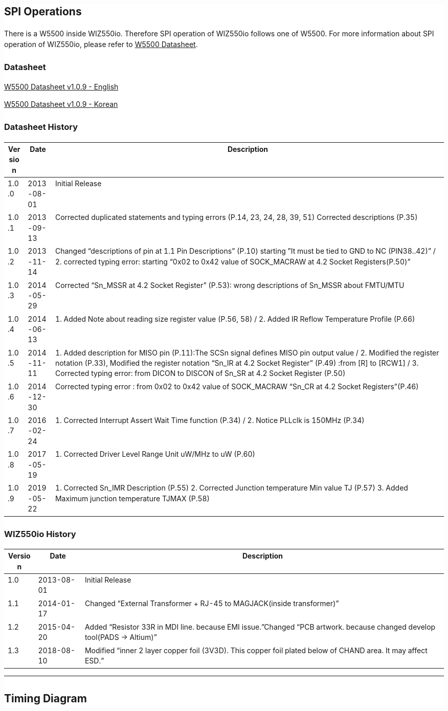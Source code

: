 ## SPI Operations

There is a W5500 inside WIZ550io. Therefore SPI operation of WIZ550io follows one of W5500. For more information about SPI operation of
WIZ550io, please refer to [W5500 Datasheet](../../iEthernet/w5500/datasheet).

### Datasheet

<a href="/img/products/w5500/w5500_ds_v109e.pdf" target="_blank">W5500 Datasheet v1.0.9 - English</a>

<a href="/img/products/w5500/w5500_ds_v109k.pdf" target="_blank">W5500 Datasheet v1.0.9 - Korean</a>

### Datasheet History

|Version|	Date|	Description|
|-------|-----|------------|
|1.0.0|	2013-08-01|	Initial Release|
|1.0.1|	2013-09-13|	Corrected duplicated statements and typing errors (P.14, 23, 24, 28, 39, 51) Corrected descriptions (P.35)|
|1.0.2|	2013-11-14|	Changed “descriptions of pin at 1.1 Pin Descriptions” (P.10) starting ”It must be tied to GND to NC (PIN38..42)” / 2. corrected typing error: starting “0x02 to 0x42 value of SOCK_MACRAW at 4.2 Socket Registers(P.50)”|
|1.0.3|	2014-05-29	|Corrected “Sn_MSSR at 4.2 Socket Register” (P.53): wrong descriptions of Sn_MSSR about FMTU/MTU|
|1.0.4|	2014-06-13|	1. Added Note about reading size register value (P.56, 58) / 2. Added IR Reflow Temperature Profile (P.66)|
|1.0.5	|2014-11-11	|1. Added description for MISO pin (P.11):The SCSn signal defines MISO pin output value / 2. Modified the register notation (P.33), Modified the register notation “Sn_IR at 4.2 Socket Register” (P.49) :from [R] to [RCW1] / 3. Corrected typing error: from DICON to DISCON of Sn_SR at 4.2 Socket Register (P.50)|
|1.0.6|	2014-12-30|	Corrected typing error : from 0x02 to 0x42 value of SOCK_MACRAW “Sn_CR at 4.2 Socket Registers”(P.46)|
|1.0.7|	2016-02-24|	1. Corrected Interrupt Assert Wait Time function (P.34) / 2. Notice PLLclk is 150MHz (P.34)|
|1.0.8|	2017-05-19|	1. Corrected Driver Level Range Unit uW/MHz to uW (P.60)|
|1.0.9|	2019-05-22|	1. Corrected Sn_IMR Description (P.55) 2. Corrected Junction temperature Min value TJ (P.57) 3. Added Maximum junction temperature TJMAX (P.58)|

### WIZ550io History

|Version	|Date|	Description|
|---------|----|-------------|
|1.0	|2013-08-01|	Initial Release|
|1.1|	2014-01-17	|Changed “External Transformer + RJ-45 to MAGJACK(inside transformer)”|
|1.2|	2015-04-20|	Added “Resistor 33R in MDI line. because EMI issue.”Changed “PCB artwork. because changed develop tool(PADS → Altium)”|
|1.3|	2018-08-10|	Modified “inner 2 layer copper foil (3V3D). This copper foil plated below of CHAND area. It may affect ESD.”|

---

## Timing Diagram
